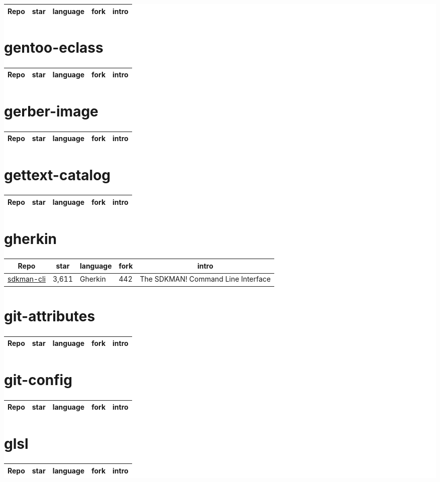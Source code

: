 Repo|star|language|fork|intro
-|-|-|-|-



# gentoo-eclass

Repo|star|language|fork|intro
-|-|-|-|-



# gerber-image

Repo|star|language|fork|intro
-|-|-|-|-



# gettext-catalog

Repo|star|language|fork|intro
-|-|-|-|-



# gherkin

Repo|star|language|fork|intro
-|-|-|-|-
[sdkman-cli](https://github.com/sdkman/sdkman-cli)|3,611|Gherkin|442|The SDKMAN! Command Line Interface


# git-attributes

Repo|star|language|fork|intro
-|-|-|-|-



# git-config

Repo|star|language|fork|intro
-|-|-|-|-



# glsl

Repo|star|language|fork|intro
-|-|-|-|-

